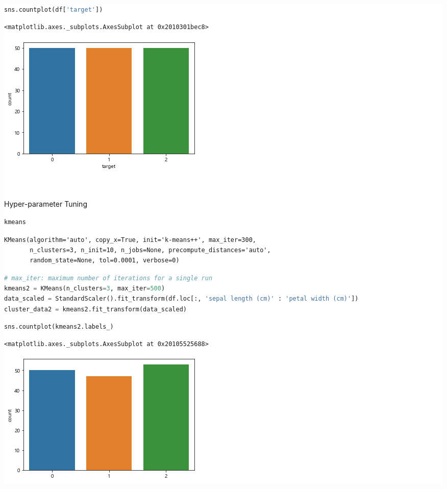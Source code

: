 

```python
sns.countplot(df['target'])
```


    <matplotlib.axes._subplots.AxesSubplot at 0x2010301bec8>




![output_89_1](/images/S-Python-sklearn5/output_89_1.png)

<br />


Hyper-parameter Tuning


```python
kmeans
```


    KMeans(algorithm='auto', copy_x=True, init='k-means++', max_iter=300,
           n_clusters=3, n_init=10, n_jobs=None, precompute_distances='auto',
           random_state=None, tol=0.0001, verbose=0)




```python
# max_iter: maximum number of iterations for a single run
kmeans2 = KMeans(n_clusters=3, max_iter=500)
data_scaled = StandardScaler().fit_transform(df.loc[:, 'sepal length (cm)' : 'petal width (cm)'])
cluster_data2 = kmeans2.fit_transform(data_scaled)
```


```python
sns.countplot(kmeans2.labels_)
```


    <matplotlib.axes._subplots.AxesSubplot at 0x20105525688>




![output_94_1](/images/S-Python-sklearn5/output_94_1.png)